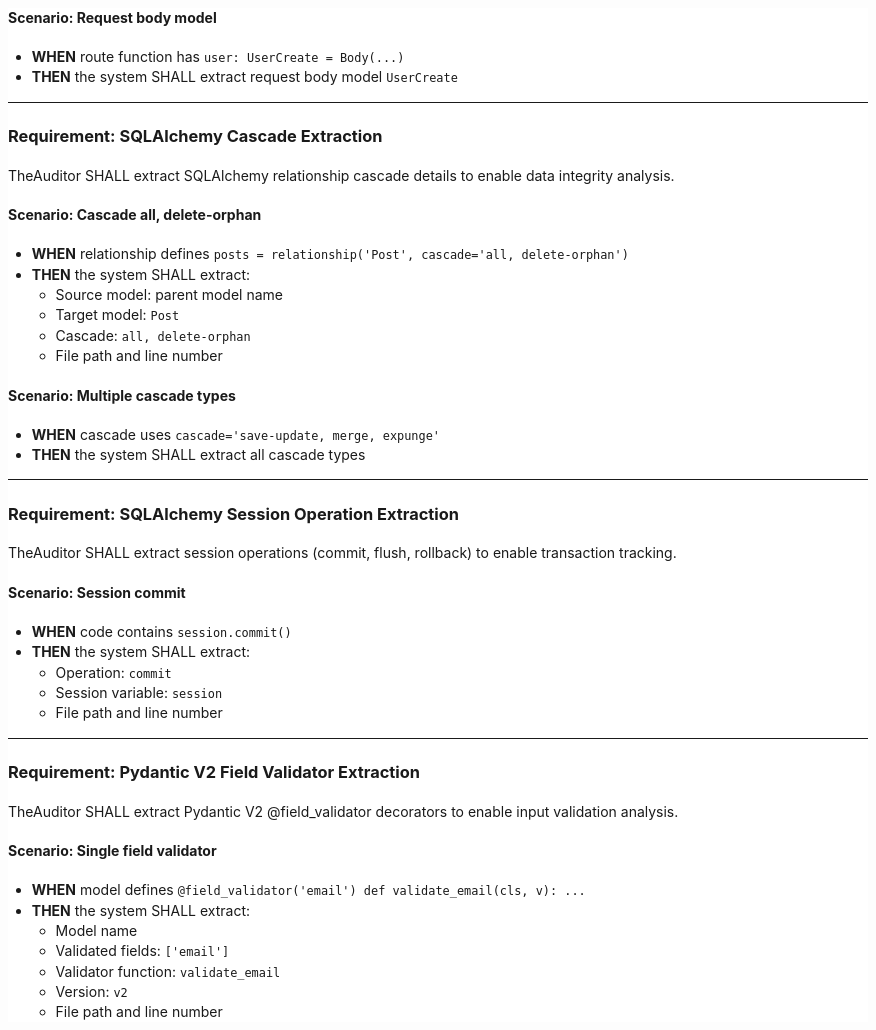 #### Scenario: Request body model

- **WHEN** route function has `user: UserCreate = Body(...)`
- **THEN** the system SHALL extract request body model `UserCreate`

---

### Requirement: SQLAlchemy Cascade Extraction

TheAuditor SHALL extract SQLAlchemy relationship cascade details to enable data integrity analysis.

#### Scenario: Cascade all, delete-orphan

- **WHEN** relationship defines `posts = relationship('Post', cascade='all, delete-orphan')`
- **THEN** the system SHALL extract:
  - Source model: parent model name
  - Target model: `Post`
  - Cascade: `all, delete-orphan`
  - File path and line number

#### Scenario: Multiple cascade types

- **WHEN** cascade uses `cascade='save-update, merge, expunge'`
- **THEN** the system SHALL extract all cascade types

---

### Requirement: SQLAlchemy Session Operation Extraction

TheAuditor SHALL extract session operations (commit, flush, rollback) to enable transaction tracking.

#### Scenario: Session commit

- **WHEN** code contains `session.commit()`
- **THEN** the system SHALL extract:
  - Operation: `commit`
  - Session variable: `session`
  - File path and line number

---

### Requirement: Pydantic V2 Field Validator Extraction

TheAuditor SHALL extract Pydantic V2 @field_validator decorators to enable input validation analysis.

#### Scenario: Single field validator

- **WHEN** model defines `@field_validator('email') def validate_email(cls, v): ...`
- **THEN** the system SHALL extract:
  - Model name
  - Validated fields: `['email']`
  - Validator function: `validate_email`
  - Version: `v2`
  - File path and line number
